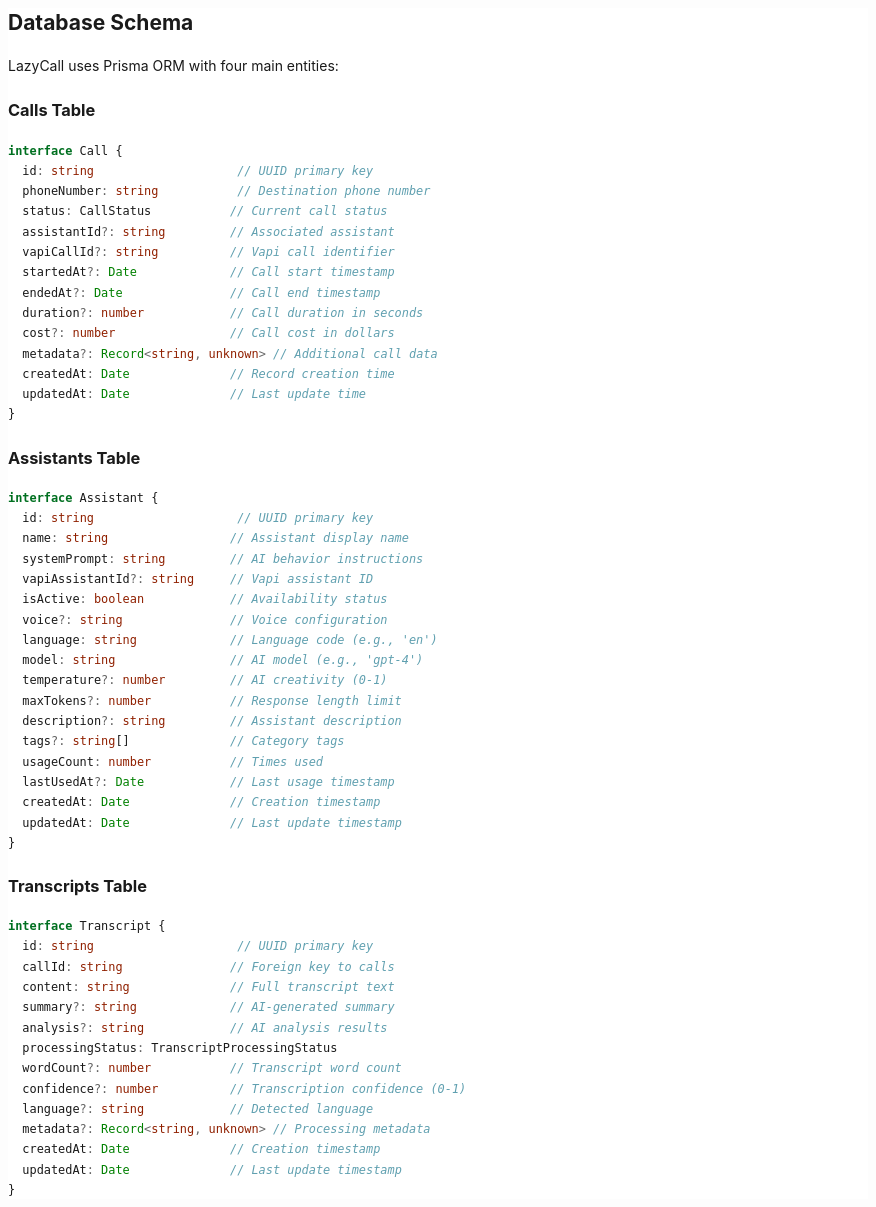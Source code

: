 
## Database Schema

LazyCall uses Prisma ORM with four main entities:

### Calls Table
```typescript
interface Call {
  id: string                    // UUID primary key
  phoneNumber: string           // Destination phone number
  status: CallStatus           // Current call status
  assistantId?: string         // Associated assistant
  vapiCallId?: string          // Vapi call identifier
  startedAt?: Date             // Call start timestamp
  endedAt?: Date               // Call end timestamp
  duration?: number            // Call duration in seconds
  cost?: number                // Call cost in dollars
  metadata?: Record<string, unknown> // Additional call data
  createdAt: Date              // Record creation time
  updatedAt: Date              // Last update time
}
```

### Assistants Table
```typescript
interface Assistant {
  id: string                    // UUID primary key
  name: string                 // Assistant display name
  systemPrompt: string         // AI behavior instructions
  vapiAssistantId?: string     // Vapi assistant ID
  isActive: boolean            // Availability status
  voice?: string               // Voice configuration
  language: string             // Language code (e.g., 'en')
  model: string                // AI model (e.g., 'gpt-4')
  temperature?: number         // AI creativity (0-1)
  maxTokens?: number           // Response length limit
  description?: string         // Assistant description
  tags?: string[]              // Category tags
  usageCount: number           // Times used
  lastUsedAt?: Date            // Last usage timestamp
  createdAt: Date              // Creation timestamp
  updatedAt: Date              // Last update timestamp
}
```

### Transcripts Table
```typescript
interface Transcript {
  id: string                    // UUID primary key
  callId: string               // Foreign key to calls
  content: string              // Full transcript text
  summary?: string             // AI-generated summary
  analysis?: string            // AI analysis results
  processingStatus: TranscriptProcessingStatus
  wordCount?: number           // Transcript word count
  confidence?: number          // Transcription confidence (0-1)
  language?: string            // Detected language
  metadata?: Record<string, unknown> // Processing metadata
  createdAt: Date              // Creation timestamp
  updatedAt: Date              // Last update timestamp
}
```
